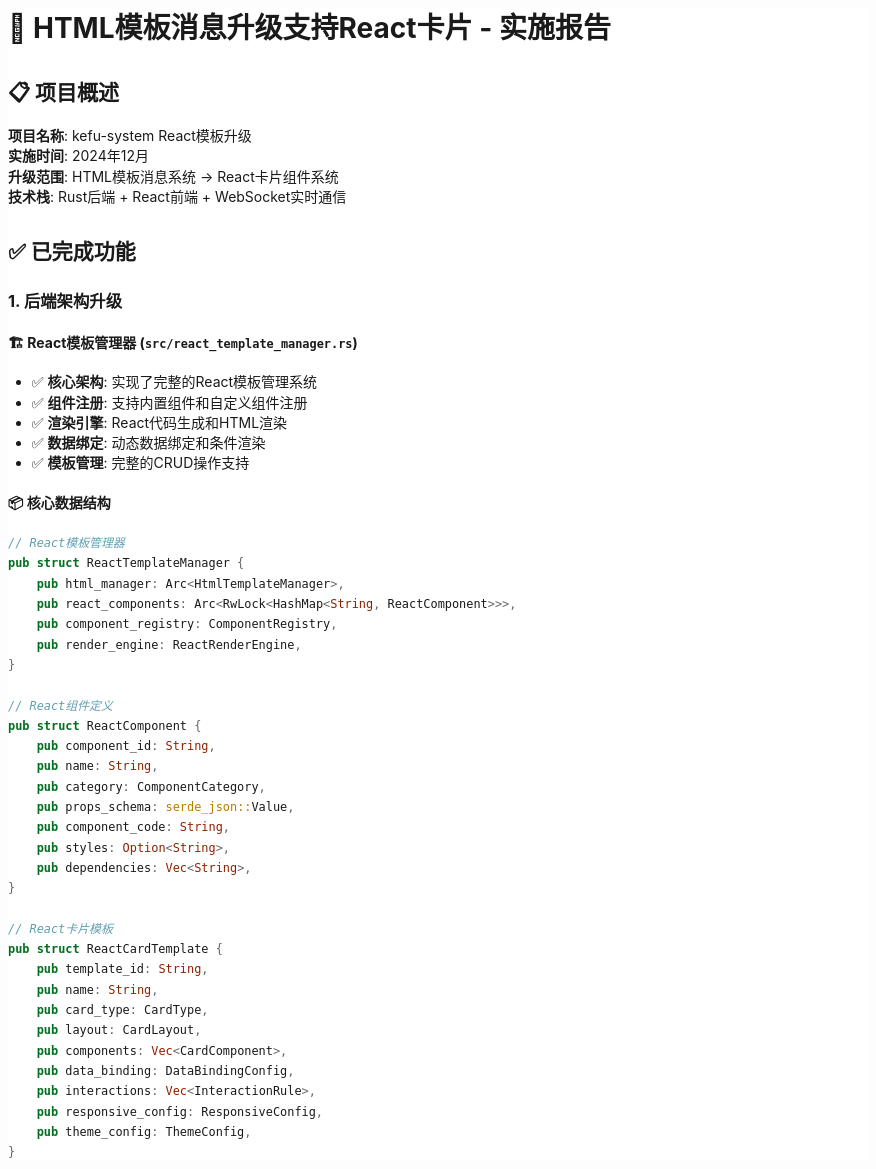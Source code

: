 # 🎨 HTML模板消息升级支持React卡片 - 实施报告

## 📋 项目概述

**项目名称**: kefu-system React模板升级  
**实施时间**: 2024年12月  
**升级范围**: HTML模板消息系统 → React卡片组件系统  
**技术栈**: Rust后端 + React前端 + WebSocket实时通信  

## ✅ 已完成功能

### 1. 后端架构升级

#### 🏗️ React模板管理器 (`src/react_template_manager.rs`)
- ✅ **核心架构**: 实现了完整的React模板管理系统
- ✅ **组件注册**: 支持内置组件和自定义组件注册
- ✅ **渲染引擎**: React代码生成和HTML渲染
- ✅ **数据绑定**: 动态数据绑定和条件渲染
- ✅ **模板管理**: 完整的CRUD操作支持

#### 📦 核心数据结构
```rust
// React模板管理器
pub struct ReactTemplateManager {
    pub html_manager: Arc<HtmlTemplateManager>,
    pub react_components: Arc<RwLock<HashMap<String, ReactComponent>>>,
    pub component_registry: ComponentRegistry,
    pub render_engine: ReactRenderEngine,
}

// React组件定义
pub struct ReactComponent {
    pub component_id: String,
    pub name: String,
    pub category: ComponentCategory,
    pub props_schema: serde_json::Value,
    pub component_code: String,
    pub styles: Option<String>,
    pub dependencies: Vec<String>,
}

// React卡片模板
pub struct ReactCardTemplate {
    pub template_id: String,
    pub name: String,
    pub card_type: CardType,
    pub layout: CardLayout,
    pub components: Vec<CardComponent>,
    pub data_binding: DataBindingConfig,
    pub interactions: Vec<InteractionRule>,
    pub responsive_config: ResponsiveConfig,
    pub theme_config: ThemeConfig,
}
```
